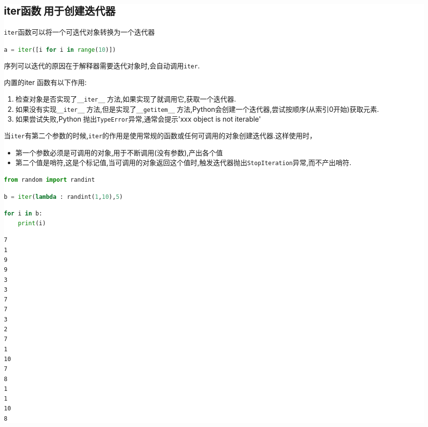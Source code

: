 
## iter函数 用于创建迭代器

`iter`函数可以将一个可迭代对象转换为一个迭代器


```python
a = iter([i for i in range(10)])
```


序列可以迭代的原因在于解释器需要迭代对象时,会自动调用`iter`.

内置的iter 函数有以下作用:

1. 检查对象是否实现了`__iter__` 方法,如果实现了就调用它,获取一个迭代器.
2. 如果没有实现`__iter__` 方法,但是实现了`__getitem__` 方法,Python会创建一个迭代器,尝试按顺序(从索引0开始)获取元素.
3. 如果尝试失败,Python 抛出`TypeError`异常,通常会提示'xxx object is not iterable'

当`iter`有第二个参数的时候,`iter`的作用是使用常规的函数或任何可调用的对象创建迭代器.这样使用时，

+ 第一个参数必须是可调用的对象,用于不断调用(没有参数),产出各个值
+ 第二个值是哨符,这是个标记值,当可调用的对象返回这个值时,触发迭代器抛出`StopIteration`异常,而不产出哨符.


```python
from random import randint
```


```python
b = iter(lambda : randint(1,10),5)
```


```python
for i in b:
    print(i)
```

    7
    1
    9
    9
    3
    3
    7
    7
    3
    2
    7
    1
    10
    7
    8
    1
    1
    10
    8
